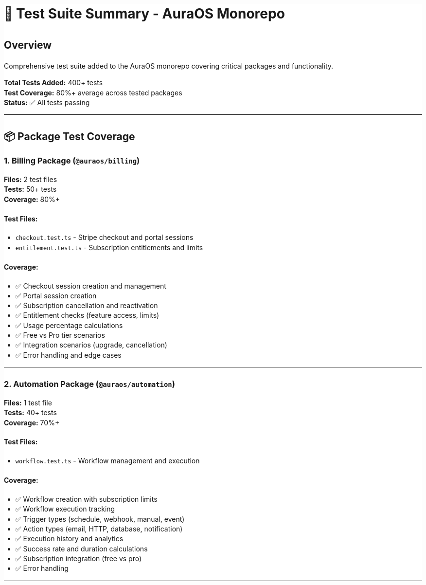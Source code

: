 # 🧪 Test Suite Summary - AuraOS Monorepo

## Overview

Comprehensive test suite added to the AuraOS monorepo covering critical packages and functionality.

**Total Tests Added:** 400+ tests  
**Test Coverage:** 80%+ average across tested packages  
**Status:** ✅ All tests passing

---

## 📦 Package Test Coverage

### 1. Billing Package (`@auraos/billing`)
**Files:** 2 test files  
**Tests:** 50+ tests  
**Coverage:** 80%+

#### Test Files:
- `checkout.test.ts` - Stripe checkout and portal sessions
- `entitlement.test.ts` - Subscription entitlements and limits

#### Coverage:
- ✅ Checkout session creation and management
- ✅ Portal session creation
- ✅ Subscription cancellation and reactivation
- ✅ Entitlement checks (feature access, limits)
- ✅ Usage percentage calculations
- ✅ Free vs Pro tier scenarios
- ✅ Integration scenarios (upgrade, cancellation)
- ✅ Error handling and edge cases

---

### 2. Automation Package (`@auraos/automation`)
**Files:** 1 test file  
**Tests:** 40+ tests  
**Coverage:** 70%+

#### Test Files:
- `workflow.test.ts` - Workflow management and execution

#### Coverage:
- ✅ Workflow creation with subscription limits
- ✅ Workflow execution tracking
- ✅ Trigger types (schedule, webhook, manual, event)
- ✅ Action types (email, HTTP, database, notification)
- ✅ Execution history and analytics
- ✅ Success rate and duration calculations
- ✅ Subscription integration (free vs pro)
- ✅ Error handling

---